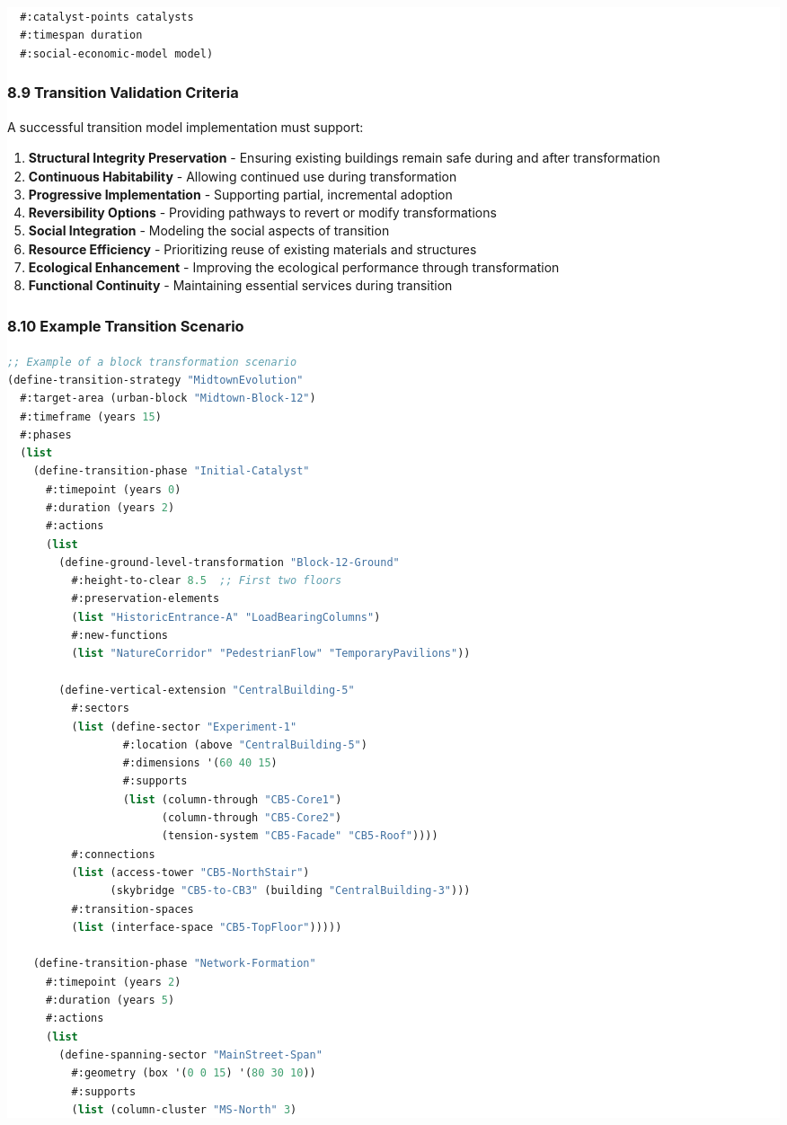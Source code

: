 ```scheme
  #:catalyst-points catalysts
  #:timespan duration
  #:social-economic-model model)
```

### 8.9 Transition Validation Criteria

A successful transition model implementation must support:

1. **Structural Integrity Preservation** - Ensuring existing buildings remain safe during and after transformation
2. **Continuous Habitability** - Allowing continued use during transformation
3. **Progressive Implementation** - Supporting partial, incremental adoption
4. **Reversibility Options** - Providing pathways to revert or modify transformations
5. **Social Integration** - Modeling the social aspects of transition
6. **Resource Efficiency** - Prioritizing reuse of existing materials and structures
7. **Ecological Enhancement** - Improving the ecological performance through transformation
8. **Functional Continuity** - Maintaining essential services during transition

### 8.10 Example Transition Scenario

```scheme
;; Example of a block transformation scenario
(define-transition-strategy "MidtownEvolution"
  #:target-area (urban-block "Midtown-Block-12")
  #:timeframe (years 15)
  #:phases
  (list
    (define-transition-phase "Initial-Catalyst"
      #:timepoint (years 0)
      #:duration (years 2)
      #:actions
      (list
        (define-ground-level-transformation "Block-12-Ground"
          #:height-to-clear 8.5  ;; First two floors
          #:preservation-elements
          (list "HistoricEntrance-A" "LoadBearingColumns")
          #:new-functions
          (list "NatureCorridor" "PedestrianFlow" "TemporaryPavilions"))

        (define-vertical-extension "CentralBuilding-5"
          #:sectors
          (list (define-sector "Experiment-1"
                  #:location (above "CentralBuilding-5")
                  #:dimensions '(60 40 15)
                  #:supports
                  (list (column-through "CB5-Core1")
                        (column-through "CB5-Core2")
                        (tension-system "CB5-Facade" "CB5-Roof"))))
          #:connections
          (list (access-tower "CB5-NorthStair")
                (skybridge "CB5-to-CB3" (building "CentralBuilding-3")))
          #:transition-spaces
          (list (interface-space "CB5-TopFloor")))))

    (define-transition-phase "Network-Formation"
      #:timepoint (years 2)
      #:duration (years 5)
      #:actions
      (list
        (define-spanning-sector "MainStreet-Span"
          #:geometry (box '(0 0 15) '(80 30 10))
          #:supports
          (list (column-cluster "MS-North" 3)
```